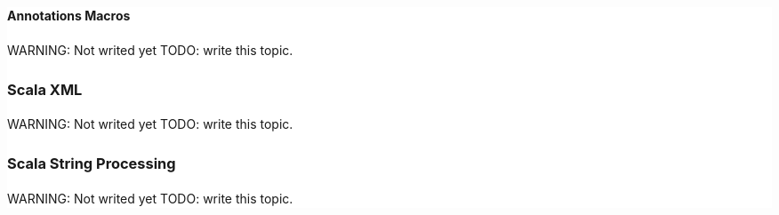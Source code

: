 <a name="annotations-macros"></a>
#### Annotations Macros

WARNING: Not writed yet
TODO: write this topic.

<a name="scala-xml"></a>
### Scala XML

WARNING: Not writed yet
TODO: write this topic.

<a name="scala-string"></a>
### Scala String Processing

WARNING: Not writed yet
TODO: write this topic.

